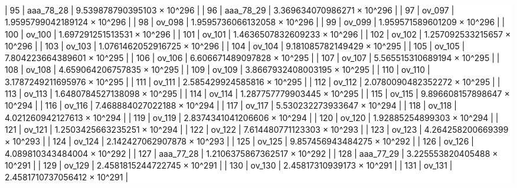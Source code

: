 | 95 | aaa_78_28 | 9.539878790395103 × 10^296 |
| 96 | aaa_78_29 | 3.369634070986271 × 10^296 |
| 97 | ov_097 | 1.9595799042189124 × 10^296 |
| 98 | ov_098 | 1.9595736066132058 × 10^296 |
| 99 | ov_099 | 1.959571589601209 × 10^296 |
| 100 | ov_100 | 1.697291251513531 × 10^296 |
| 101 | ov_101 | 1.4636507832609233 × 10^296 |
| 102 | ov_102 | 1.257092533215657 × 10^296 |
| 103 | ov_103 | 1.0761462052916725 × 10^296 |
| 104 | ov_104 | 9.181085782149429 × 10^295 |
| 105 | ov_105 | 7.804223664389601 × 10^295 |
| 106 | ov_106 | 6.606671489097828 × 10^295 |
| 107 | ov_107 | 5.565515310689194 × 10^295 |
| 108 | ov_108 | 4.659064206757835 × 10^295 |
| 109 | ov_109 | 3.8667932408003195 × 10^295 |
| 110 | ov_110 | 3.1787249211695976 × 10^295 |
| 111 | ov_111 | 2.585429924585816 × 10^295 |
| 112 | ov_112 | 2.0780090482352272 × 10^295 |
| 113 | ov_113 | 1.6480784527138098 × 10^295 |
| 114 | ov_114 | 1.287757779903445 × 10^295 |
| 115 | ov_115 | 9.896608157898647 × 10^294 |
| 116 | ov_116 | 7.468884027022188 × 10^294 |
| 117 | ov_117 | 5.530232273933647 × 10^294 |
| 118 | ov_118 | 4.021260942127613 × 10^294 |
| 119 | ov_119 | 2.8374341041206606 × 10^294 |
| 120 | ov_120 | 1.92885254899303 × 10^294 |
| 121 | ov_121 | 1.2503425663235251 × 10^294 |
| 122 | ov_122 | 7.614480771123303 × 10^293 |
| 123 | ov_123 | 4.264258200669399 × 10^293 |
| 124 | ov_124 | 2.142427062907878 × 10^293 |
| 125 | ov_125 | 9.857456943484275 × 10^292 |
| 126 | ov_126 | 4.089810343484004 × 10^292 |
| 127 | aaa_77_28 | 1.2106375867362517 × 10^292 |
| 128 | aaa_77_29 | 3.225553820405488 × 10^291 |
| 129 | ov_129 | 2.4581815244722745 × 10^291 |
| 130 | ov_130 | 2.45817310939173 × 10^291 |
| 131 | ov_131 | 2.4581710737056412 × 10^291 |
